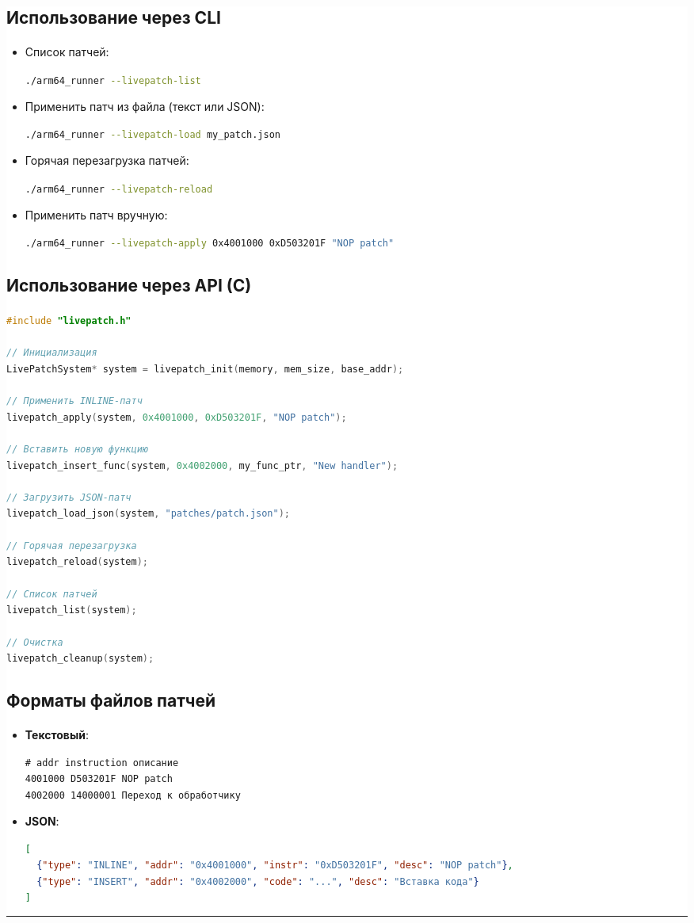 ## Использование через CLI

- Список патчей:
  ```bash
  ./arm64_runner --livepatch-list
  ```
- Применить патч из файла (текст или JSON):
  ```bash
  ./arm64_runner --livepatch-load my_patch.json
  ```
- Горячая перезагрузка патчей:
  ```bash
  ./arm64_runner --livepatch-reload
  ```
- Применить патч вручную:
  ```bash
  ./arm64_runner --livepatch-apply 0x4001000 0xD503201F "NOP patch"
  ```

## Использование через API (C)

```c
#include "livepatch.h"

// Инициализация
LivePatchSystem* system = livepatch_init(memory, mem_size, base_addr);

// Применить INLINE-патч
livepatch_apply(system, 0x4001000, 0xD503201F, "NOP patch");

// Вставить новую функцию
livepatch_insert_func(system, 0x4002000, my_func_ptr, "New handler");

// Загрузить JSON-патч
livepatch_load_json(system, "patches/patch.json");

// Горячая перезагрузка
livepatch_reload(system);

// Список патчей
livepatch_list(system);

// Очистка
livepatch_cleanup(system);
```

## Форматы файлов патчей

- **Текстовый**:
  ```
  # addr instruction описание
  4001000 D503201F NOP patch
  4002000 14000001 Переход к обработчику
  ```
- **JSON**:
  ```json
  [
    {"type": "INLINE", "addr": "0x4001000", "instr": "0xD503201F", "desc": "NOP patch"},
    {"type": "INSERT", "addr": "0x4002000", "code": "...", "desc": "Вставка кода"}
  ]
  ```

---